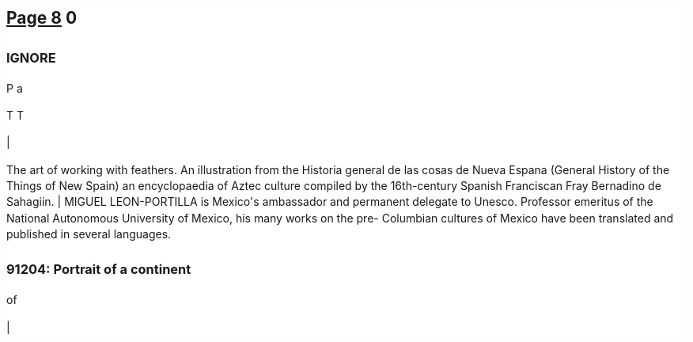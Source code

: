   
 
  
  
         

## [Page 8](https://demo.humlab.umu.se/courier/091224engo.pdf#page=8) 0

### IGNORE

  
P
a
 
  
T
T
 
| 
    
The art of working with 
feathers. An illustration from 
the Historia general de las 
cosas de Nueva Espana 
(General History of the 
Things of New Spain) an 
encyclopaedia of Aztec 
culture compiled by the 
16th-century Spanish 
Franciscan Fray Bernadino 
de Sahagiin. 
| 
MIGUEL LEON-PORTILLA 
is Mexico's ambassador and 
permanent delegate to 
Unesco. Professor emeritus of 
the National Autonomous 
University of Mexico, his 
many works on the pre- 
Columbian cultures of Mexico 
have been translated and 
published in several 
languages. 


### 91204: Portrait of a continent

of 
  
|
 
  
  
        
      